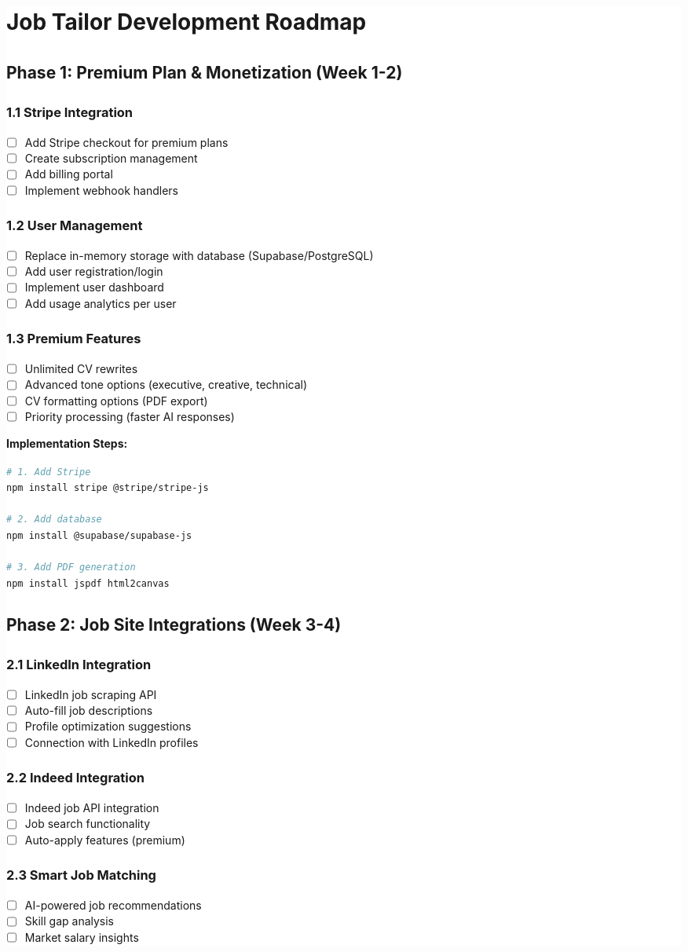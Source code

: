 # Job Tailor Development Roadmap

## Phase 1: Premium Plan & Monetization (Week 1-2)

### 1.1 Stripe Integration
- [ ] Add Stripe checkout for premium plans
- [ ] Create subscription management
- [ ] Add billing portal
- [ ] Implement webhook handlers

### 1.2 User Management
- [ ] Replace in-memory storage with database (Supabase/PostgreSQL)
- [ ] Add user registration/login
- [ ] Implement user dashboard
- [ ] Add usage analytics per user

### 1.3 Premium Features
- [ ] Unlimited CV rewrites
- [ ] Advanced tone options (executive, creative, technical)
- [ ] CV formatting options (PDF export)
- [ ] Priority processing (faster AI responses)

**Implementation Steps:**
```bash
# 1. Add Stripe
npm install stripe @stripe/stripe-js

# 2. Add database
npm install @supabase/supabase-js

# 3. Add PDF generation
npm install jspdf html2canvas
```

## Phase 2: Job Site Integrations (Week 3-4)

### 2.1 LinkedIn Integration
- [ ] LinkedIn job scraping API
- [ ] Auto-fill job descriptions
- [ ] Profile optimization suggestions
- [ ] Connection with LinkedIn profiles

### 2.2 Indeed Integration
- [ ] Indeed job API integration
- [ ] Job search functionality
- [ ] Auto-apply features (premium)

### 2.3 Smart Job Matching
- [ ] AI-powered job recommendations
- [ ] Skill gap analysis
- [ ] Market salary insights
